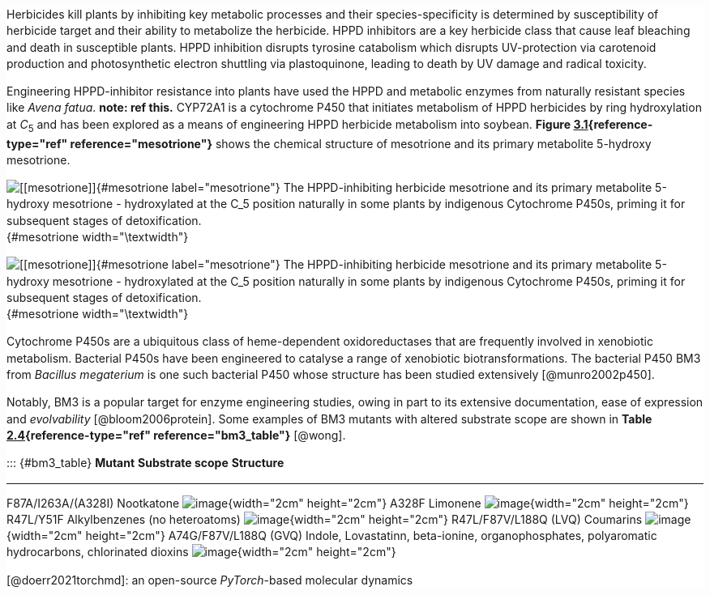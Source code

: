 Herbicides kill plants by inhibiting key metabolic processes and their
species-specificity is determined by susceptibility of herbicide target
and their ability to metabolize the herbicide. HPPD inhibitors are a key
herbicide class that cause leaf bleaching and death in susceptible
plants. HPPD inhibition disrupts tyrosine catabolism which disrupts
UV-protection via carotenoid production and photosynthetic electron
shuttling via plastoquinone, leading to death by UV damage and radical
toxicity.

Engineering HPPD-inhibitor resistance into plants have used the HPPD and
metabolic enzymes from naturally resistant species like *Avena fatua*.
**note: ref this.** CYP72A1 is a cytochrome P450 that initiates
metabolism of HPPD herbicides by ring hydroxylation at $C_5$ and has
been explored as a means of engineering HPPD herbicide metabolism into
soybean. **Figure [3.1](#mesotrione){reference-type="ref"
reference="mesotrione"}** shows the chemical structure of mesotrione and
its primary metabolite 5-hydroxy mesotrione.

![[\[mesotrione\]]{#mesotrione label="mesotrione"} The HPPD-inhibiting
herbicide mesotrione and its primary metabolite 5-hydroxy mesotrione -
hydroxylated at the $C_5$ position naturally in some plants by
indigenous Cytochrome P450s, priming it for subsequent stages of
detoxification.](img/mesotrione+metabolite.png){#mesotrione
width="\\textwidth"}

![[\[mesotrione\]]{#mesotrione label="mesotrione"} The HPPD-inhibiting
herbicide mesotrione and its primary metabolite 5-hydroxy mesotrione -
hydroxylated at the $C_5$ position naturally in some plants by
indigenous Cytochrome P450s, priming it for subsequent stages of
detoxification.](img/mesotrione+metabolite.png){#mesotrione
width="\\textwidth"}

Cytochrome P450s are a ubiquitous class of heme-dependent
oxidoreductases that are frequently involved in xenobiotic metabolism.
Bacterial P450s have been engineered to catalyse a range of xenobiotic
biotransformations. The bacterial P450 BM3 from *Bacillus megaterium* is
one such bacterial P450 whose structure has been studied extensively
[@munro2002p450].

Notably, BM3 is a popular target for enzyme engineering studies, owing
in part to its extensive documentation, ease of expression and
*evolvability* [@bloom2006protein]. Some examples of BM3 mutants with
altered substrate scope are shown in **Table
[2.4](#bm3_table){reference-type="ref" reference="bm3_table"}** [@wong].

::: {#bm3_table}
  **Mutant**              **Substrate scope**                                                                                  **Structure**
  ----------------------- ---------------------------------------------------------------------------------------------------- -----------------------------------------------------------
  F87A/I263A/(A328I)      Nootkatone                                                                                           ![image](img/nookatone.png){width="2cm" height="2cm"}
  A328F                   Limonene                                                                                             ![image](img/limonene.png){width="2cm" height="2cm"}
  R47L/Y51F               Alkylbenzenes (no heteroatoms)                                                                       ![image](img/alkyl-benzene.png){width="2cm" height="2cm"}
  R47L/F87V/L188Q (LVQ)   Coumarins                                                                                            ![image](img/coumarin.png){width="2cm" height="2cm"}
  A74G/F87V/L188Q (GVQ)   Indole, Lovastatinn, beta-ionine, organophosphates, polyaromatic hydrocarbons, chlorinated dioxins   ![image](img/indole.png){width="2cm" height="2cm"}


[@doerr2021torchmd]: an open-source *PyTorch*-based molecular dynamics